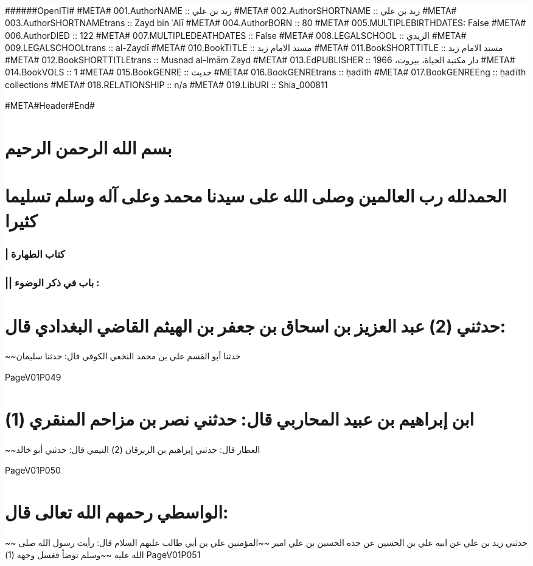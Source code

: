 ######OpenITI#
#META# 001.AuthorNAME    ::  زيد بن علي
#META# 002.AuthorSHORTNAME  ::  زيد بن علي
#META# 003.AuthorSHORTNAMEtrans  ::  Zayd bin ʿAlī
#META# 004.AuthorBORN    ::  80
#META# 005.MULTIPLEBIRTHDATES:  False
#META# 006.AuthorDIED    ::  122
#META# 007.MULTIPLEDEATHDATES  ::  False
#META# 008.LEGALSCHOOL  ::  الزيدي
#META# 009.LEGALSCHOOLtrans  ::  al-Zaydī
#META# 010.BookTITLE    ::  مسند الامام زيد
#META# 011.BookSHORTTITLE  ::  مسند الامام زيد
#META# 012.BookSHORTTITLEtrans ::  Musnad al-Imām Zayd
#META# 013.EdPUBLISHER    ::  دار مكتبة الحياة، بيروت، 1966
#META# 014.BookVOLS    ::  1
#META# 015.BookGENRE    ::  حديث
#META# 016.BookGENREtrans  ::  ḥadīth
#META# 017.BookGENREEng  ::  ḥadīth collections
#META# 018.RELATIONSHIP ::  n/a
#META# 019.LibURI    ::  Shia_000811

#META#Header#End#

# بسم الله الرحمن الرحيم

# الحمدلله رب العالمين وصلى الله على سيدنا محمد وعلى آله وسلم تسليما كثيرا

### |  كتاب الطهارة

### ||  باب في ذكر الوضوء :

# حدثني (2) عبد العزيز بن اسحاق بن جعفر بن الهيثم القاضي البغدادي قال:
~~حدثنا أبو القسم علي بن محمد النخعي الكوفي قال: حدثنا سليمان

 PageV01P049
# ابن إبراهيم بن عبيد المحاربي قال: حدثني نصر بن مزاحم المنقري (1)
~~العطار قال: حدثني إبراهيم بن الزبرقان (2) التيمي قال: حدثني أبو خالد

 PageV01P050

# الواسطي رحمهم الله تعالى قال:
~~ حدثني زيد بن علي عن ابيه علي بن الحسين عن جده الحسين بن علي امير
~~المؤمنين علي بن أبي طالب عليهم السلام قال: رأيت رسول الله صلى الله عليه
~~وسلم توضأ فغسل وجهه (1)
 PageV01P051
